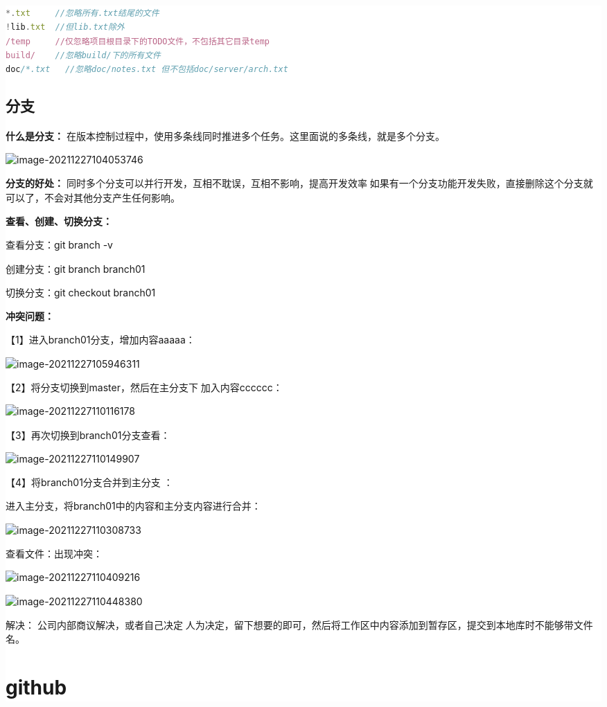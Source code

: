 ```js
*.txt     //忽略所有.txt结尾的文件
!lib.txt  //但lib.txt除外
/temp     //仅忽略项目根目录下的TODO文件，不包括其它目录temp
build/    //忽略build/下的所有文件
doc/*.txt   //忽略doc/notes.txt 但不包括doc/server/arch.txt
```

## 分支

**什么是分支：**
在版本控制过程中，使用多条线同时推进多个任务。这里面说的多条线，就是多个分支。

![image-20211227104053746](C:/Users/zzd/Desktop/Typora笔记//新建文件夹/image-20211227104053746.png)

**分支的好处：**
同时多个分支可以并行开发，互相不耽误，互相不影响，提高开发效率
如果有一个分支功能开发失败，直接删除这个分支就可以了，不会对其他分支产生任何影响。

**查看、创建、切换分支：**

查看分支：git branch -v

创建分支：git branch branch01

切换分支：git checkout branch01

**冲突问题：**

【1】进入branch01分支，增加内容aaaaa：

![image-20211227105946311](C:/Users/zzd/Desktop/Typora笔记//新建文件夹/image-20211227105946311.png)

【2】将分支切换到master，然后在主分支下 加入内容cccccc：

![image-20211227110116178](C:/Users/zzd/Desktop/Typora笔记//新建文件夹/image-20211227110116178.png)

【3】再次切换到branch01分支查看：

![image-20211227110149907](C:/Users/zzd/Desktop/Typora笔记//新建文件夹/image-20211227110149907.png)

【4】将branch01分支合并到主分支 ：

进入主分支，将branch01中的内容和主分支内容进行合并：

![image-20211227110308733](C:/Users/zzd/Desktop/Typora笔记//新建文件夹/image-20211227110308733.png)

查看文件：出现冲突：

![image-20211227110409216](C:/Users/zzd/Desktop/Typora笔记//新建文件夹/image-20211227110409216.png)

![image-20211227110448380](C:/Users/zzd/Desktop/Typora笔记//新建文件夹/image-20211227110448380.png)

解决：
公司内部商议解决，或者自己决定  人为决定，留下想要的即可，然后将工作区中内容添加到暂存区，提交到本地库时不能够带文件名。

# github
